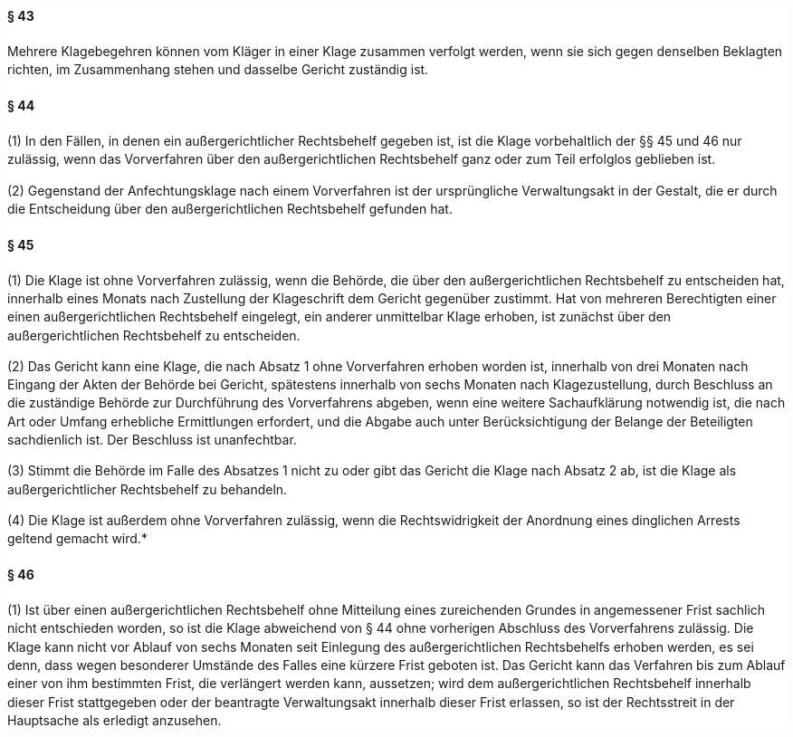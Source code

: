 
#### § 43

Mehrere Klagebegehren können vom Kläger in einer Klage zusammen
verfolgt werden, wenn sie sich gegen denselben Beklagten richten, im
Zusammenhang stehen und dasselbe Gericht zuständig ist.


#### § 44

(1) In den Fällen, in denen ein außergerichtlicher Rechtsbehelf
gegeben ist, ist die Klage vorbehaltlich der §§ 45 und 46 nur
zulässig, wenn das Vorverfahren über den außergerichtlichen
Rechtsbehelf ganz oder zum Teil erfolglos geblieben ist.

(2) Gegenstand der Anfechtungsklage nach einem Vorverfahren ist der
ursprüngliche Verwaltungsakt in der Gestalt, die er durch die
Entscheidung über den außergerichtlichen Rechtsbehelf gefunden hat.


#### § 45

(1) Die Klage ist ohne Vorverfahren zulässig, wenn die Behörde, die
über den außergerichtlichen Rechtsbehelf zu entscheiden hat, innerhalb
eines Monats nach Zustellung der Klageschrift dem Gericht gegenüber
zustimmt. Hat von mehreren Berechtigten einer einen außergerichtlichen
Rechtsbehelf eingelegt, ein anderer unmittelbar Klage erhoben, ist
zunächst über den außergerichtlichen Rechtsbehelf zu entscheiden.

(2) Das Gericht kann eine Klage, die nach Absatz 1 ohne Vorverfahren
erhoben worden ist, innerhalb von drei Monaten nach Eingang der Akten
der Behörde bei Gericht, spätestens innerhalb von sechs Monaten nach
Klagezustellung, durch Beschluss an die zuständige Behörde zur
Durchführung des Vorverfahrens abgeben, wenn eine weitere
Sachaufklärung notwendig ist, die nach Art oder Umfang erhebliche
Ermittlungen erfordert, und die Abgabe auch unter Berücksichtigung der
Belange der Beteiligten sachdienlich ist. Der Beschluss ist
unanfechtbar.

(3) Stimmt die Behörde im Falle des Absatzes 1 nicht zu oder gibt das
Gericht die Klage nach Absatz 2 ab, ist die Klage als
außergerichtlicher Rechtsbehelf zu behandeln.

(4) Die Klage ist außerdem ohne Vorverfahren zulässig, wenn die
Rechtswidrigkeit der Anordnung eines dinglichen Arrests geltend
gemacht wird.\*


#### § 46

(1) Ist über einen außergerichtlichen Rechtsbehelf ohne Mitteilung
eines zureichenden Grundes in angemessener Frist sachlich nicht
entschieden worden, so ist die Klage abweichend von § 44 ohne
vorherigen Abschluss des Vorverfahrens zulässig. Die Klage kann nicht
vor Ablauf von sechs Monaten seit Einlegung des außergerichtlichen
Rechtsbehelfs erhoben werden, es sei denn, dass wegen besonderer
Umstände des Falles eine kürzere Frist geboten ist. Das Gericht kann
das Verfahren bis zum Ablauf einer von ihm bestimmten Frist, die
verlängert werden kann, aussetzen; wird dem außergerichtlichen
Rechtsbehelf innerhalb dieser Frist stattgegeben oder der beantragte
Verwaltungsakt innerhalb dieser Frist erlassen, so ist der
Rechtsstreit in der Hauptsache als erledigt anzusehen.
